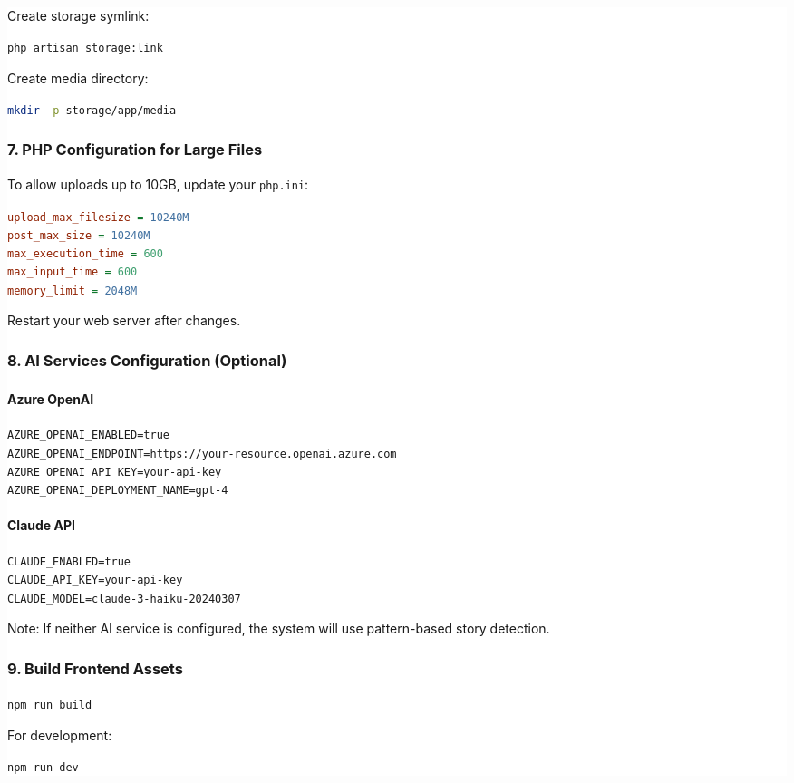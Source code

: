 Create storage symlink:

```bash
php artisan storage:link
```

Create media directory:

```bash
mkdir -p storage/app/media
```

### 7. PHP Configuration for Large Files

To allow uploads up to 10GB, update your `php.ini`:

```ini
upload_max_filesize = 10240M
post_max_size = 10240M
max_execution_time = 600
max_input_time = 600
memory_limit = 2048M
```

Restart your web server after changes.

### 8. AI Services Configuration (Optional)

#### Azure OpenAI

```env
AZURE_OPENAI_ENABLED=true
AZURE_OPENAI_ENDPOINT=https://your-resource.openai.azure.com
AZURE_OPENAI_API_KEY=your-api-key
AZURE_OPENAI_DEPLOYMENT_NAME=gpt-4
```

#### Claude API

```env
CLAUDE_ENABLED=true
CLAUDE_API_KEY=your-api-key
CLAUDE_MODEL=claude-3-haiku-20240307
```

Note: If neither AI service is configured, the system will use pattern-based story detection.

### 9. Build Frontend Assets

```bash
npm run build
```

For development:

```bash
npm run dev
```
